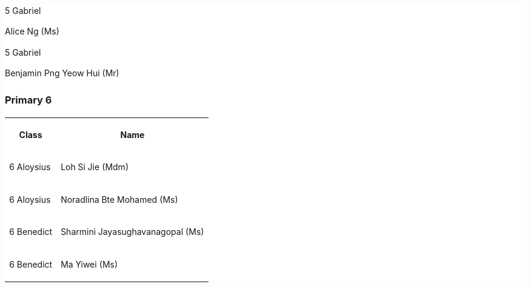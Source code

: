 <p>5 Gabriel</p>
</td>
<td rowspan="1" colspan="1">
<p>Alice Ng (Ms)</p>
</td>
</tr>
<tr>
<td rowspan="1" colspan="1">
<p>5 Gabriel</p>
</td>
<td rowspan="1" colspan="1">
<p>Benjamin Png Yeow Hui (Mr)</p>
</td>
</tr>
</tbody>
</table>
<h3>Primary 6</h3>
<table style="minWidth: 50px">
<colgroup>
<col>
<col>
</colgroup>
<tbody>
<tr>
<th rowspan="1" colspan="1">
<p><strong>Class</strong>
</p>
</th>
<th rowspan="1" colspan="1">
<p><strong>Name</strong>
</p>
</th>
</tr>
<tr>
<td rowspan="1" colspan="1">
<p>6 Aloysius</p>
</td>
<td rowspan="1" colspan="1">
<p>Loh Si Jie (Mdm)</p>
</td>
</tr>
<tr>
<td rowspan="1" colspan="1">
<p>6 Aloysius</p>
</td>
<td rowspan="1" colspan="1">
<p>Noradlina Bte Mohamed (Ms)</p>
</td>
</tr>
<tr>
<td rowspan="1" colspan="1">
<p>6 Benedict</p>
</td>
<td rowspan="1" colspan="1">
<p>Sharmini Jayasughavanagopal (Ms)</p>
</td>
</tr>
<tr>
<td rowspan="1" colspan="1">
<p>6 Benedict</p>
</td>
<td rowspan="1" colspan="1">
<p>Ma Yiwei (Ms)</p>
</td>